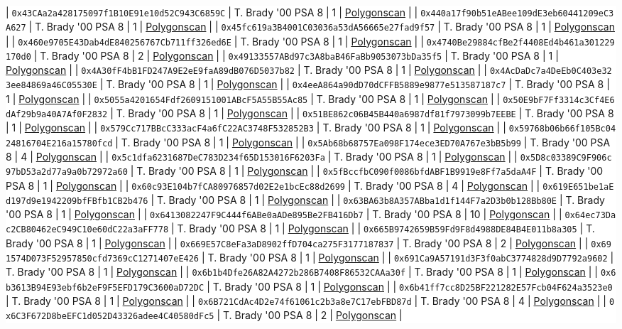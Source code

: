 | `0x43CAa2a428175097f1B10E91e10d52C943C6859C` | T. Brady '00 PSA 8 | 1 | [Polygonscan](https://polygonscan.com/tx/0xdf3de4d1c753b9fb0e9585645c4165671882831c508c505ecdae2cc74392d487) |
| `0x440a17f90b51eABee109dE3eb60441209eC3A627` | T. Brady '00 PSA 8 | 1 | [Polygonscan](https://polygonscan.com/tx/0xeb0a27bc71a655ea7123d430e1918b5c6525e61ab90357ba17e0c51f0fda9934) |
| `0x45fc619a3B4001C03036a53dA56665e27fad9f57` | T. Brady '00 PSA 8 | 1 | [Polygonscan](https://polygonscan.com/tx/0xcbe6a581421abf0f90f7e7b5a407878b1f5d2d5e73df7238e393d1f7a6352752) |
| `0x460e9705E43Dab4dE840256767Cb711ff326ed6E` | T. Brady '00 PSA 8 | 1 | [Polygonscan](https://polygonscan.com/tx/0x41315fc74082168826c13590debd010927266a0ee8a0b0f6359cc72c2963bde3) |
| `0x4740Be29884cfBe2f4408Ed4b461a301229170d0` | T. Brady '00 PSA 8 | 2 | [Polygonscan](https://polygonscan.com/tx/0x174219a9cd840f977b12be639169f7362a7579c8e3052203933843e90f8efc2d) |
| `0x49133557ABd97c3A8baB46FaBb9053073bDa35f5` | T. Brady '00 PSA 8 | 1 | [Polygonscan](https://polygonscan.com/tx/0xcfb630e306173d5db8f22df36b0364663e71f0e104da70c8350bca94370f922c) |
| `0x4A30fF4bB1FD247A9E2eE9faA89dB076D5037b82` | T. Brady '00 PSA 8 | 1 | [Polygonscan](https://polygonscan.com/tx/0x3b7b575403c920da0ad1b35422f3cbc044dec9eb86260056015bf1972a8774c8) |
| `0x4AcDaDc7a4DeEb0C403e323ee84869a46C05530E` | T. Brady '00 PSA 8 | 1 | [Polygonscan](https://polygonscan.com/tx/0x321f282b7d8f6876cafe4cd32155216802133a9bdd76b7c33d1f53d506511645) |
| `0x4eeA864a90dD70dCFFB5889e9877e513587187c7` | T. Brady '00 PSA 8 | 1 | [Polygonscan](https://polygonscan.com/tx/0x82aa1352544e21a2b1e305c2457a0e9d7bf4f46fad88d193f2cc276cb90b8fe0) |
| `0x5055a4201654Fdf2609151001ABcF5A55B55Ac85` | T. Brady '00 PSA 8 | 1 | [Polygonscan](https://polygonscan.com/tx/0xfb5e46c935c662f459aa9112d2195f626a1a99a7b6ea8413b0edff4aafa48951) |
| `0x50E9bF7Ff3314c3Cf4E6dAf29b9a40A7Af0F2832` | T. Brady '00 PSA 8 | 1 | [Polygonscan](https://polygonscan.com/tx/0x6afe3b4a159f3e4771bf436e0c688411d0a8f107d4f9a4796264af8a2c7172f5) |
| `0x51BE862c06B45B440a6987df81f7973099b7EEBE` | T. Brady '00 PSA 8 | 1 | [Polygonscan](https://polygonscan.com/tx/0x3724163858677eb05593da4518234f1007e18e4067fc299fa82e3065c60768c1) |
| `0x579Cc717BBcC333acF4a6fC22AC3748F532852B3` | T. Brady '00 PSA 8 | 1 | [Polygonscan](https://polygonscan.com/tx/0x7a26641fa2b9413bcedc7218624ef1ccc174ccd957bd9ddee5567ec718d466f4) |
| `0x59768b06b66f105Bc0424816704E216a15780fcd` | T. Brady '00 PSA 8 | 1 | [Polygonscan](https://polygonscan.com/tx/0x080314514c6f02c468f9786514f2b778092ab244ea2b1ddf8b42fec8fc888f26) |
| `0x5Ab68b68757Ea098F174ece3ED70A767e3bB5b99` | T. Brady '00 PSA 8 | 4 | [Polygonscan](https://polygonscan.com/tx/0x3ce3829d7d1b58a1019d64e9aee7ebead5a653c1028bf404fea61094f3deb370) |
| `0x5c1dfa6231687DeC783D234f65D153016F6203Fa` | T. Brady '00 PSA 8 | 1 | [Polygonscan](https://polygonscan.com/tx/0xf0e2991406430b6567e2141e2f8c49324cec6bfecc0a569324025de534902445) |
| `0x5D8c03389C9F906c97bD53a2d77a9a0b72972a60` | T. Brady '00 PSA 8 | 1 | [Polygonscan](https://polygonscan.com/tx/0x2e00f73bdf17f54141f07656580f63c1f41628de1ca62f9a9cd6b7a0ed35e532) |
| `0x5fBccfbC090f0086bfdABF1B9919e8Ff7a5daA4F` | T. Brady '00 PSA 8 | 1 | [Polygonscan](https://polygonscan.com/tx/0xb6d85aff638f13ad3650fe83fc0ebc80b6ee6ed0de67e8a495ebc831abb7670e) |
| `0x60c93E104b7fCA80976857d02E2e1bcEc88d2699` | T. Brady '00 PSA 8 | 4 | [Polygonscan](https://polygonscan.com/tx/0xea3800196799f4989730420c28a161f370f48c7e839e0a6d2ca3212345aed420) |
| `0x619E651be1aEd197d9e1942209bfFBfb1CB2b476` | T. Brady '00 PSA 8 | 1 | [Polygonscan](https://polygonscan.com/tx/0xb37b7535c7fcd66d12e2130cbed4476f7878885bf65935c176d377786c69df97) |
| `0x63BA63b8A357ABba1d1f144F7a2D3b0b128Bb80E` | T. Brady '00 PSA 8 | 1 | [Polygonscan](https://polygonscan.com/tx/0x224f96442a2d44917c19c117f739e88f8506608b390cbdf515717c1189d348af) |
| `0x6413082247F9C444f6ABe0aADe895Be2FB416Db7` | T. Brady '00 PSA 8 | 10 | [Polygonscan](https://polygonscan.com/tx/0x02d89725128e5e73bb8e56c6e9ea00ad75ea29659111f84d3318129807514e9f) |
| `0x64ec73Dac2CB80462eC949C10e60dC22a3aFF778` | T. Brady '00 PSA 8 | 1 | [Polygonscan](https://polygonscan.com/tx/0xee0a060818454a4a6d711dd80cfd876996fbf4bf28a792696e6612dc1a5a8f20) |
| `0x665B9742659B59Fd9F8d4988DE84B4E011b8a305` | T. Brady '00 PSA 8 | 1 | [Polygonscan](https://polygonscan.com/tx/0x3cbfa88f876716b1dc625f8d4c4ee99105942ad922426912855f13a7e1b509ee) |
| `0x669E57C8eFa3aD8902ffD704ca275F3177187837` | T. Brady '00 PSA 8 | 2 | [Polygonscan](https://polygonscan.com/tx/0xee478e85c4761499ce3024de6172eaead19595fa59e5ce5a57aff11c425b27e1) |
| `0x691574D073F52957850cfd7369cC1271407eE426` | T. Brady '00 PSA 8 | 1 | [Polygonscan](https://polygonscan.com/tx/0xe1f0310c6e920fba28bf6b0e702e8cb128f5740180b6008da02967fb1d908ed4) |
| `0x691Ca9A57191d3F3f0abC3774828d9D7792a9602` | T. Brady '00 PSA 8 | 1 | [Polygonscan](https://polygonscan.com/tx/0x9fdb64117d58d12c996f98b10d8901bb25bdb107f0ae813658758c1e2daf28f7) |
| `0x6b1b4Dfe26A82A4272b286B7408F86532CAAa30f` | T. Brady '00 PSA 8 | 1 | [Polygonscan](https://polygonscan.com/tx/0x242482ebdd45c64e67769cf240e5efab632625467eb9764aee62739b15e1828b) |
| `0x6b3613B94E93ebf6b2eF9F5EFD179C3600aD72DC` | T. Brady '00 PSA 8 | 1 | [Polygonscan](https://polygonscan.com/tx/0x082b5d1974513afa1f33ba111e24f2115fa48c8cfc6c00a691931be7cff57846) |
| `0x6b41ff7cc8D25BF221282E57Fcb04F624a3523e0` | T. Brady '00 PSA 8 | 1 | [Polygonscan](https://polygonscan.com/tx/0x2254c5cea23ac6ec0379007af3119f94fca2dd62bf0a96b61f14af711fdf6a37) |
| `0x6B721CdAc4D2e74f61061c2b3a8e7C17ebFBD87d` | T. Brady '00 PSA 8 | 4 | [Polygonscan](https://polygonscan.com/tx/0xacac3ebc1bae977de30b54f56f376a21d047b7149f61facf453a5c065341698a) |
| `0x6C3F672D8beEFC1d052D43326adee4C40580dFc5` | T. Brady '00 PSA 8 | 2 | [Polygonscan](https://polygonscan.com/tx/0xb1dfbe3510215806391ba9f0a48860c888654f65c2ab68af7061f4ef56849d01) |